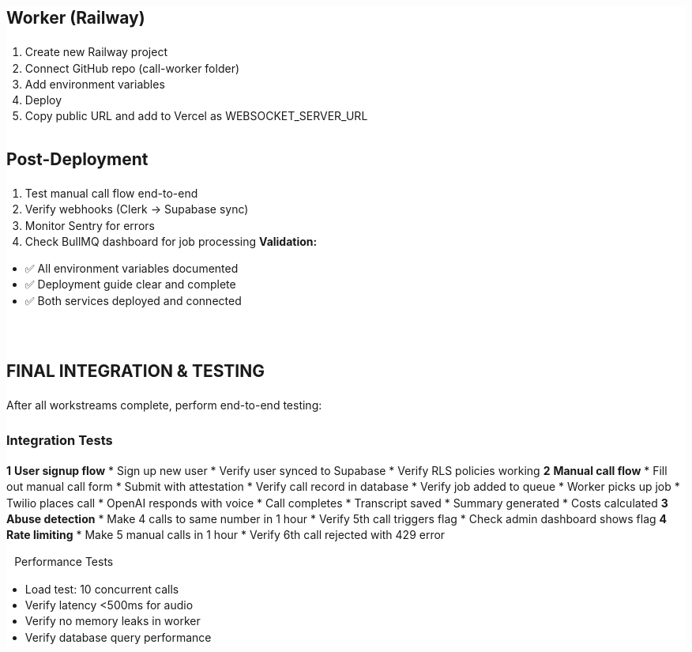 ## Worker (Railway)
1. Create new Railway project
2. Connect GitHub repo (call-worker folder)
3. Add environment variables
4. Deploy
5. Copy public URL and add to Vercel as WEBSOCKET_SERVER_URL

## Post-Deployment
1. Test manual call flow end-to-end
2. Verify webhooks (Clerk → Supabase sync)
3. Monitor Sentry for errors
4. Check BullMQ dashboard for job processing
**Validation:**
* ✅ All environment variables documented
* ✅ Deployment guide clear and complete
* ✅ Both services deployed and connected

⠀
## FINAL INTEGRATION & TESTING
After all workstreams complete, perform end-to-end testing:
### Integration Tests
**1** **User signup flow**
	* Sign up new user
	* Verify user synced to Supabase
	* Verify RLS policies working
**2** **Manual call flow**
	* Fill out manual call form
	* Submit with attestation
	* Verify call record in database
	* Verify job added to queue
	* Worker picks up job
	* Twilio places call
	* OpenAI responds with voice
	* Call completes
	* Transcript saved
	* Summary generated
	* Costs calculated
**3** **Abuse detection**
	* Make 4 calls to same number in 1 hour
	* Verify 5th call triggers flag
	* Check admin dashboard shows flag
**4** **Rate limiting**
	* Make 5 manual calls in 1 hour
	* Verify 6th call rejected with 429 error

⠀Performance Tests
* Load test: 10 concurrent calls
* Verify latency <500ms for audio
* Verify no memory leaks in worker
* Verify database query performance
